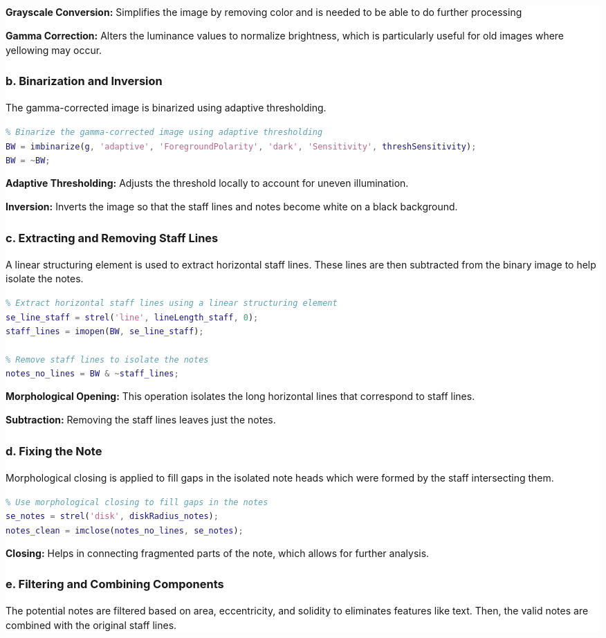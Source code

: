 **Grayscale Conversion:** Simplifies the image by removing color and is needed to be able to do further processing

**Gamma Correction:** Alters the luminance values to normalize brightness, which is particularly useful for old images where yellowing may occur.

### b. Binarization and Inversion

The gamma-corrected image is binarized using adaptive thresholding. 

```matlab
% Binarize the gamma-corrected image using adaptive thresholding
BW = imbinarize(g, 'adaptive', 'ForegroundPolarity', 'dark', 'Sensitivity', threshSensitivity);
BW = ~BW;
```

**Adaptive Thresholding:** Adjusts the threshold locally to account for uneven illumination.

**Inversion:** Inverts the image so that the staff lines and notes become white on a black background.

### c. Extracting and Removing Staff Lines

A linear structuring element is used to extract horizontal staff lines. These lines are then subtracted from the binary image to help isolate the notes.

```matlab
% Extract horizontal staff lines using a linear structuring element
se_line_staff = strel('line', lineLength_staff, 0);
staff_lines = imopen(BW, se_line_staff);

% Remove staff lines to isolate the notes
notes_no_lines = BW & ~staff_lines;
```

**Morphological Opening:** This operation isolates the long horizontal lines that correspond to staff lines.

**Subtraction:** Removing the staff lines  leaves just the notes.

### d. Fixing the Note

Morphological closing is applied to fill gaps in the isolated note heads which were formed by the staff intersecting them.

```matlab
% Use morphological closing to fill gaps in the notes
se_notes = strel('disk', diskRadius_notes);
notes_clean = imclose(notes_no_lines, se_notes);
```

**Closing:** Helps in connecting fragmented parts of the note, which allows for further analysis.

### e. Filtering and Combining Components

The potential notes are filtered based on area, eccentricity, and solidity to eliminates features like text. Then, the valid notes are combined with the original staff lines.
